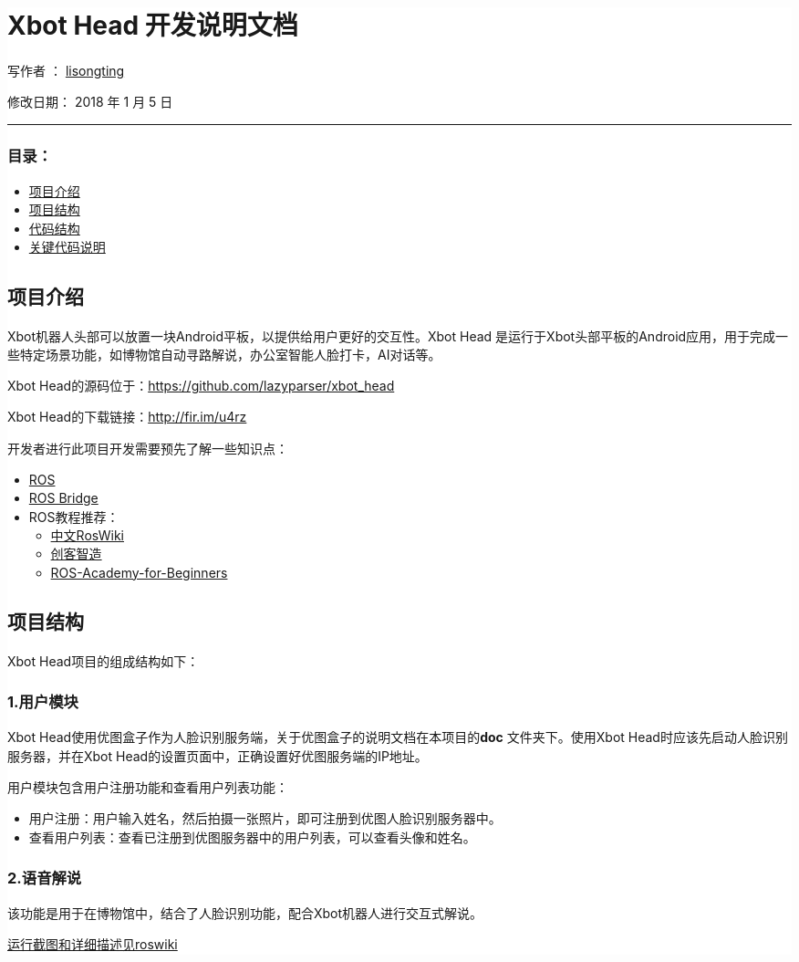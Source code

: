 # Xbot Head 开发说明文档 

写作者  ：  [lisongting](https://github.com/lisongting)

修改日期： 2018 年 1 月 5 日

---

### 目录：

+ [项目介绍](#项目介绍)
+ [项目结构](#项目结构)
+ [代码结构](#代码结构)
+ [关键代码说明](#关键代码说明)



## 项目介绍

Xbot机器人头部可以放置一块Android平板，以提供给用户更好的交互性。Xbot Head 是运行于Xbot头部平板的Android应用，用于完成一些特定场景功能，如博物馆自动寻路解说，办公室智能人脸打卡，AI对话等。

Xbot Head的源码位于：https://github.com/lazyparser/xbot_head

Xbot Head的下载链接：http://fir.im/u4rz

开发者进行此项目开发需要预先了解一些知识点：

* [ROS](http://wiki.ros.org/ROS/) 
* [ROS Bridge](http://wiki.ros.org/rosbridge_suite)
* ROS教程推荐：
  * [中文RosWiki](http://wiki.ros.org/cn/)
  * [创客智造](http://www.ncnynl.com/)
  * [ROS-Academy-for-Beginners](https://github.com/sychaichangkun/ROS-Academy-for-Beginners) 

## 项目结构

Xbot Head项目的组成结构如下：

### 1.用户模块

Xbot Head使用优图盒子作为人脸识别服务端，关于优图盒子的说明文档在本项目的**doc** 文件夹下。使用Xbot Head时应该先启动人脸识别服务器，并在Xbot Head的设置页面中，正确设置好优图服务端的IP地址。

用户模块包含用户注册功能和查看用户列表功能：

* 用户注册：用户输入姓名，然后拍摄一张照片，即可注册到优图人脸识别服务器中。
* 查看用户列表：查看已注册到优图服务器中的用户列表，可以查看头像和姓名。

### 2.语音解说

该功能是用于在博物馆中，结合了人脸识别功能，配合Xbot机器人进行交互式解说。

[运行截图和详细描述见roswiki](http://wiki.ros.org/Robots/Xbot/tutorial/cn/Museum%20Commentary)
